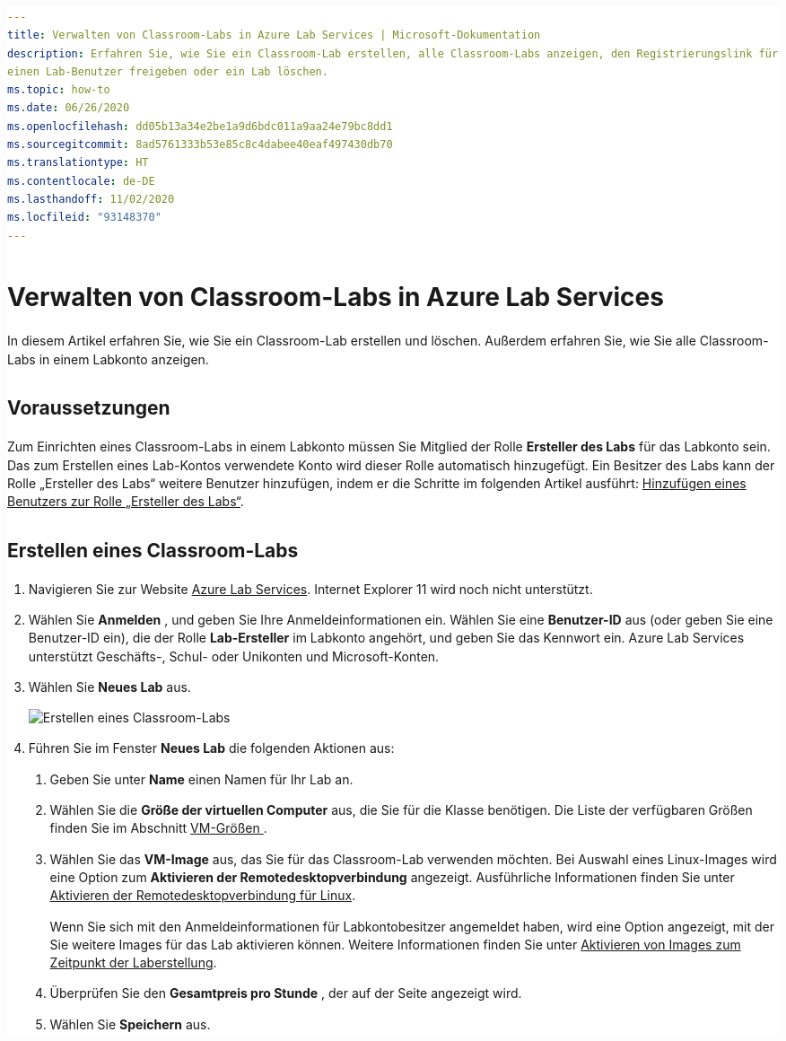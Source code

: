 ```yaml
---
title: Verwalten von Classroom-Labs in Azure Lab Services | Microsoft-Dokumentation
description: Erfahren Sie, wie Sie ein Classroom-Lab erstellen, alle Classroom-Labs anzeigen, den Registrierungslink für einen Lab-Benutzer freigeben oder ein Lab löschen.
ms.topic: how-to
ms.date: 06/26/2020
ms.openlocfilehash: dd05b13a34e2be1a9d6bdc011a9aa24e79bc8dd1
ms.sourcegitcommit: 8ad5761333b53e85c8c4dabee40eaf497430db70
ms.translationtype: HT
ms.contentlocale: de-DE
ms.lasthandoff: 11/02/2020
ms.locfileid: "93148370"
---
```

# <a name="manage-classroom-labs-in-azure-lab-services"></a>Verwalten von Classroom-Labs in Azure Lab Services 
In diesem Artikel erfahren Sie, wie Sie ein Classroom-Lab erstellen und löschen. Außerdem erfahren Sie, wie Sie alle Classroom-Labs in einem Labkonto anzeigen. 

## <a name="prerequisites"></a>Voraussetzungen
Zum Einrichten eines Classroom-Labs in einem Labkonto müssen Sie Mitglied der Rolle **Ersteller des Labs** für das Labkonto sein. Das zum Erstellen eines Lab-Kontos verwendete Konto wird dieser Rolle automatisch hinzugefügt. Ein Besitzer des Labs kann der Rolle „Ersteller des Labs“ weitere Benutzer hinzufügen, indem er die Schritte im folgenden Artikel ausführt: [Hinzufügen eines Benutzers zur Rolle „Ersteller des Labs“](tutorial-setup-lab-account.md#add-a-user-to-the-lab-creator-role).

## <a name="create-a-classroom-lab"></a>Erstellen eines Classroom-Labs

1. Navigieren Sie zur Website [Azure Lab Services](https://labs.azure.com). Internet Explorer 11 wird noch nicht unterstützt. 
1. Wählen Sie **Anmelden** , und geben Sie Ihre Anmeldeinformationen ein. Wählen Sie eine **Benutzer-ID** aus (oder geben Sie eine Benutzer-ID ein), die der Rolle **Lab-Ersteller** im Labkonto angehört, und geben Sie das Kennwort ein. Azure Lab Services unterstützt Geschäfts-, Schul- oder Unikonten und Microsoft-Konten. 
1. Wählen Sie **Neues Lab** aus. 
    
    ![Erstellen eines Classroom-Labs](./media/tutorial-setup-classroom-lab/new-lab-button.png)
1. Führen Sie im Fenster **Neues Lab** die folgenden Aktionen aus: 
    1. Geben Sie unter **Name** einen Namen für Ihr Lab an. 
    1. Wählen Sie die **Größe der virtuellen Computer** aus, die Sie für die Klasse benötigen. Die Liste der verfügbaren Größen finden Sie im Abschnitt [VM-Größen ](#vm-sizes). 
    1. Wählen Sie das **VM-Image** aus, das Sie für das Classroom-Lab verwenden möchten. Bei Auswahl eines Linux-Images wird eine Option zum **Aktivieren der Remotedesktopverbindung** angezeigt. Ausführliche Informationen finden Sie unter [Aktivieren der Remotedesktopverbindung für Linux](how-to-enable-remote-desktop-linux.md).

        Wenn Sie sich mit den Anmeldeinformationen für Labkontobesitzer angemeldet haben, wird eine Option angezeigt, mit der Sie weitere Images für das Lab aktivieren können. Weitere Informationen finden Sie unter [Aktivieren von Images zum Zeitpunkt der Laberstellung](specify-marketplace-images.md#enable-images-at-the-time-of-lab-creation).
    1. Überprüfen Sie den **Gesamtpreis pro Stunde** , der auf der Seite angezeigt wird. 
    1. Wählen Sie **Speichern** aus.
